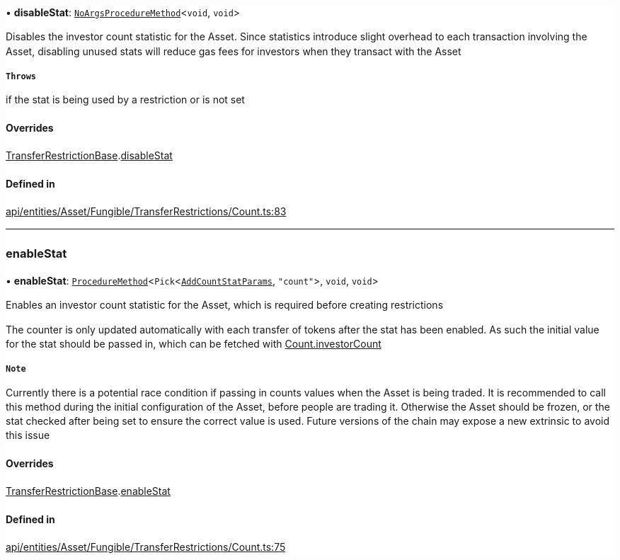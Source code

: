 • **disableStat**: [`NoArgsProcedureMethod`](../../../../../../../interfaces/API/Procedures/Types/NoArgsProcedureMethod/NoArgsProcedureMethod.md)\<`void`, `void`\>

Disables the investor count statistic for the Asset. Since statistics introduce slight overhead to each transaction
involving the Asset, disabling unused stats will reduce gas fees for investors when they transact with the Asset

**`Throws`**

if the stat is being used by a restriction or is not set

#### Overrides

[TransferRestrictionBase](../TransferRestrictionBase/TransferRestrictionBase.md).[disableStat](../TransferRestrictionBase/TransferRestrictionBase.md#disablestat)

#### Defined in

[api/entities/Asset/Fungible/TransferRestrictions/Count.ts:83](https://github.com/PolymeshAssociation/polymesh-sdk/blob/978e4ded6/src/api/entities/Asset/Fungible/TransferRestrictions/Count.ts#L83)

___

### enableStat

• **enableStat**: [`ProcedureMethod`](../../../../../../../interfaces/API/Procedures/Types/ProcedureMethod/ProcedureMethod.md)\<`Pick`\<[`AddCountStatParams`](../../../../../../../modules/API/Procedures/Types/Types.md#addcountstatparams), ``"count"``\>, `void`, `void`\>

Enables an investor count statistic for the Asset, which is required before creating restrictions

The counter is only updated automatically with each transfer of tokens after the stat has been enabled.
As such the initial value for the stat should be passed in, which can be fetched with [Count.investorCount](Count.md#investorcount)

**`Note`**

Currently there is a potential race condition if passing in counts values when the Asset is being traded.
It is recommended to call this method during the initial configuration of the Asset, before people are trading it.
Otherwise the Asset should be frozen, or the stat checked after being set to ensure the correct value is used. Future
versions of the chain may expose a new extrinsic to avoid this issue

#### Overrides

[TransferRestrictionBase](../TransferRestrictionBase/TransferRestrictionBase.md).[enableStat](../TransferRestrictionBase/TransferRestrictionBase.md#enablestat)

#### Defined in

[api/entities/Asset/Fungible/TransferRestrictions/Count.ts:75](https://github.com/PolymeshAssociation/polymesh-sdk/blob/978e4ded6/src/api/entities/Asset/Fungible/TransferRestrictions/Count.ts#L75)
